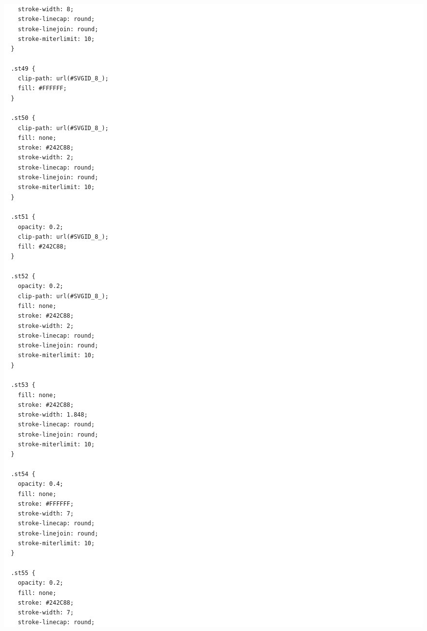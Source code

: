 ```svg
    stroke-width: 8;
    stroke-linecap: round;
    stroke-linejoin: round;
    stroke-miterlimit: 10;
  }

  .st49 {
    clip-path: url(#SVGID_8_);
    fill: #FFFFFF;
  }

  .st50 {
    clip-path: url(#SVGID_8_);
    fill: none;
    stroke: #242C88;
    stroke-width: 2;
    stroke-linecap: round;
    stroke-linejoin: round;
    stroke-miterlimit: 10;
  }

  .st51 {
    opacity: 0.2;
    clip-path: url(#SVGID_8_);
    fill: #242C88;
  }

  .st52 {
    opacity: 0.2;
    clip-path: url(#SVGID_8_);
    fill: none;
    stroke: #242C88;
    stroke-width: 2;
    stroke-linecap: round;
    stroke-linejoin: round;
    stroke-miterlimit: 10;
  }

  .st53 {
    fill: none;
    stroke: #242C88;
    stroke-width: 1.848;
    stroke-linecap: round;
    stroke-linejoin: round;
    stroke-miterlimit: 10;
  }

  .st54 {
    opacity: 0.4;
    fill: none;
    stroke: #FFFFFF;
    stroke-width: 7;
    stroke-linecap: round;
    stroke-linejoin: round;
    stroke-miterlimit: 10;
  }

  .st55 {
    opacity: 0.2;
    fill: none;
    stroke: #242C88;
    stroke-width: 7;
    stroke-linecap: round;
```